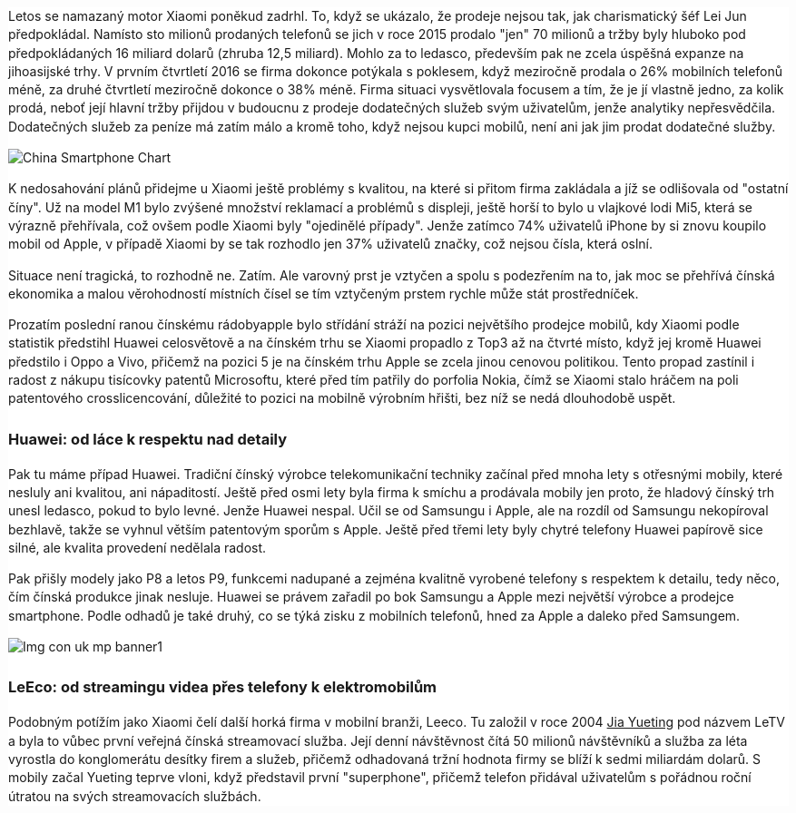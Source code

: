 <p>Letos se namazaný motor Xiaomi poněkud zadrhl. To, když se ukázalo, že prodeje nejsou tak, jak charismatický šéf Lei Jun předpokládal. Namísto sto milionů prodaných telefonů se jich v roce 2015 prodalo "jen" 70 milionů a tržby byly hluboko pod předpokládaných 16 miliard dolarů (zhruba 12,5 miliard). Mohlo za to ledasco, především pak ne zcela úspěšná expanze na jihoasijské trhy. V prvním čtvrtletí 2016 se firma dokonce potýkala s poklesem, když meziročně prodala o 26% mobilních telefonů méně, za druhé čtvrtletí meziročně dokonce o 38% méně. Firma situaci vysvětlovala focusem a tím, že je jí vlastně jedno, za kolik prodá, neboť její hlavní tržby přijdou v budoucnu z prodeje dodatečných služeb svým uživatelům, jenže analytiky nepřesvědčila. Dodatečných služeb za peníze má zatím málo a kromě toho, když nejsou kupci mobilů, není ani jak jim prodat dodatečné služby. </p>

<p><img title="China_Smartphone_Chart.jpg" src="https://www.marigold.cz/wp-content/uploads/China_Smartphone_Chart.jpg" alt="China Smartphone Chart" width="500" height="177" border="0" /></p>

<p>K nedosahování plánů přidejme u Xiaomi ještě problémy s kvalitou, na které si přitom firma zakládala a jíž se odlišovala od "ostatní číny". Už na model M1 bylo zvýšené množství reklamací a problémů s displeji, ještě horší to bylo u vlajkové lodi Mi5, která se výrazně přehřívala, což ovšem podle Xiaomi byly "ojedinělé případy". Jenže zatímco 74% uživatelů iPhone by si znovu koupilo mobil od Apple, v případě Xiaomi by se tak rozhodlo jen 37% uživatelů značky, což nejsou čísla, která oslní. </p>

<p>Situace není tragická, to rozhodně ne. Zatím. Ale varovný prst je vztyčen a spolu s podezřením na to, jak moc se přehřívá čínská ekonomika a malou věrohodností místních čísel se tím vztyčeným prstem rychle může stát prostředníček. </p>

<p>Prozatím poslední ranou čínskému rádobyapple bylo střídání stráží na pozici největšího prodejce mobilů, kdy Xiaomi podle statistik předstihl Huawei celosvětově a na čínském trhu se Xiaomi propadlo z Top3 až na čtvrté místo, když jej kromě Huawei předstilo i Oppo a Vivo, přičemž na pozici 5 je na čínském trhu Apple se zcela jinou cenovou politikou. Tento propad zastínil i radost z nákupu tisícovky patentů Microsoftu, které před tím patřily do porfolia Nokia, čímž se Xiaomi stalo hráčem na poli patentového crosslicencování, důležité to pozici na mobilně výrobním hřišti, bez níž se nedá dlouhodobě uspět. </p>

<h3>Huawei: od láce k respektu nad detaily</h3>
<p>Pak tu máme případ Huawei. Tradiční čínský výrobce telekomunikační techniky začínal před mnoha lety s otřesnými mobily, které nesluly ani kvalitou, ani nápaditostí. Ještě před osmi lety byla firma k smíchu a prodávala mobily jen proto, že hladový čínský trh unesl ledasco, pokud to bylo levné. Jenže Huawei nespal. Učil se od Samsungu i Apple, ale na rozdíl od Samsungu nekopíroval bezhlavě, takže se vyhnul větším patentovým sporům s Apple. Ještě před třemi lety byly chytré telefony Huawei papírově sice silné, ale kvalita provedení nedělala radost.</p>

<p>Pak přišly modely jako P8 a letos P9, funkcemi nadupané a zejména kvalitně vyrobené telefony s respektem k detailu, tedy něco, čím čínská produkce jinak nesluje. Huawei se právem zařadil po bok Samsungu a Apple mezi největší výrobce a prodejce smartphone. Podle odhadů je také druhý, co se týká zisku z mobilních telefonů, hned za Apple a daleko před Samsungem.</p>

<p><img title="huawei-p9-plus.jpg" src="https://www.marigold.cz/wp-content/uploads/huawei-p9-plus.jpg" alt="Img con uk mp banner1" width="599" height="237" border="0" /></p>

<h3>LeEco: od streamingu videa přes telefony k elektromobilům</h3>
<p>Podobným potížím jako Xiaomi čelí další horká firma v mobilní branži, Leeco. Tu založil v roce 2004 <a href="http://www.forbes.com/profile/jia-yueting/">Jia Yueting</a> pod názvem LeTV a byla to vůbec první veřejná čínská streamovací služba. Její denní návštěvnost čítá 50 milionů návštěvníků a služba za léta vyrostla do konglomerátu desítky firem a služeb, přičemž odhadovaná tržní hodnota firmy se blíží k sedmi miliardám dolarů. S mobily začal Yueting teprve vloni, když představil první "superphone", přičemž telefon přidával uživatelům s pořádnou roční útratou na svých streamovacích službách.</p>
